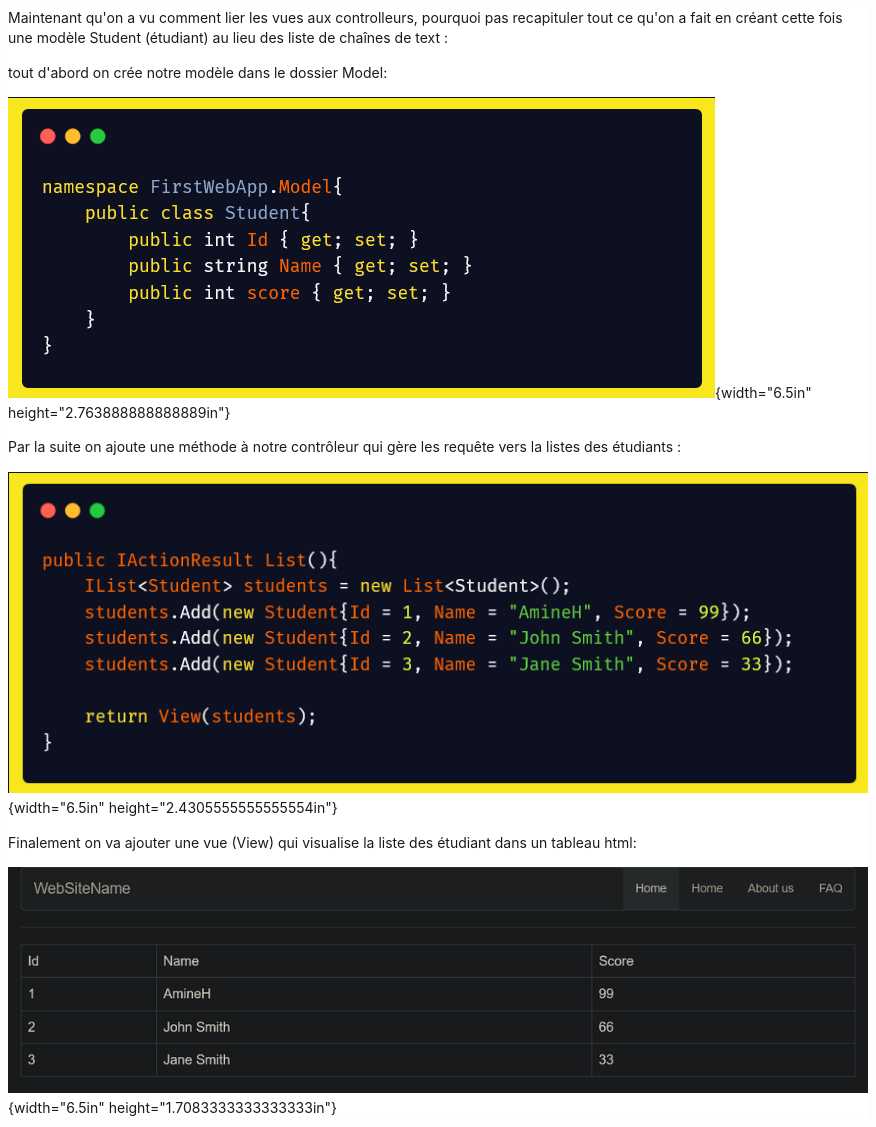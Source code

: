 Maintenant qu'on a vu comment lier les vues aux controlleurs, pourquoi
pas recapituler tout ce qu'on a fait en créant cette fois une modèle
Student (étudiant) au lieu des liste de chaînes de text :

tout d'abord on crée notre modèle dans le dossier Model:

![](./images//media/image1.png){width="6.5in"
height="2.763888888888889in"}

Par la suite on ajoute une méthode à notre contrôleur qui gère les
requête vers la listes des étudiants :

![](./images//media/image26.png){width="6.5in"
height="2.4305555555555554in"}

Finalement on va ajouter une vue (View) qui visualise la liste des
étudiant dans un tableau html:

![](./images//media/image52.png){width="6.5in"
height="1.7083333333333333in"}

